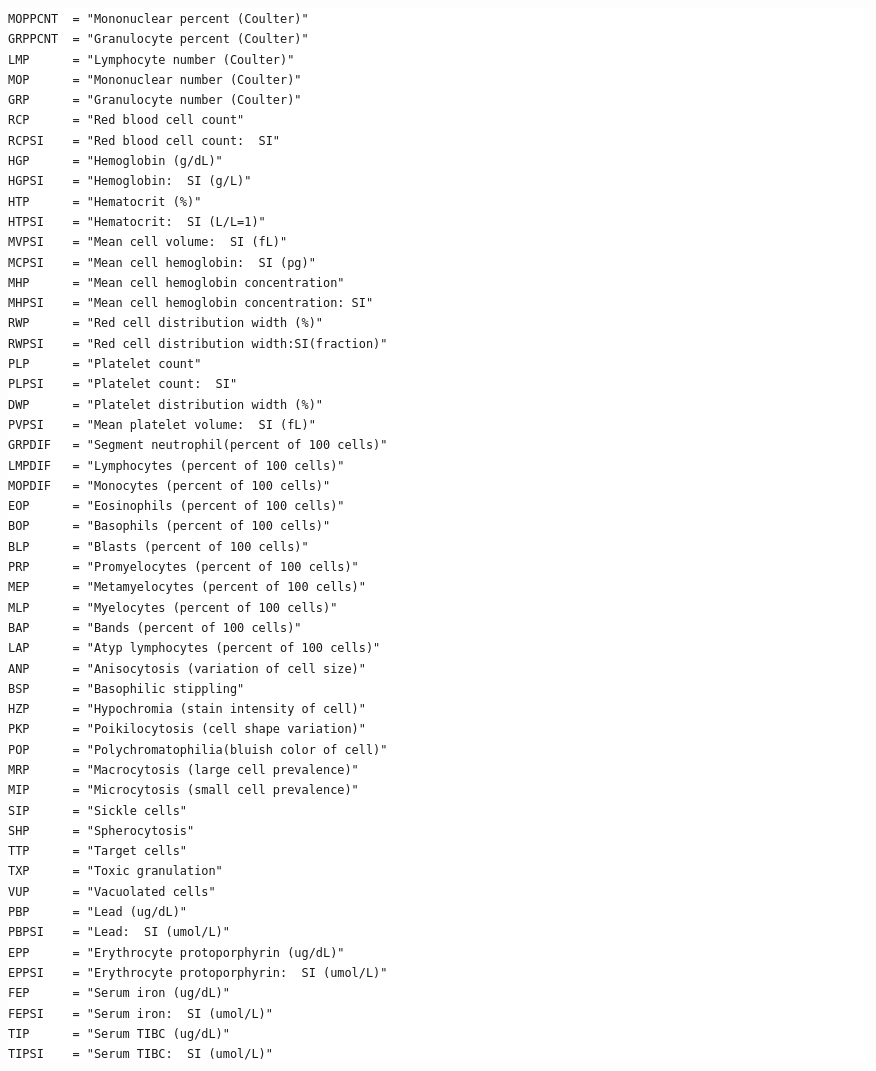 ```sas
MOPPCNT  = "Mononuclear percent (Coulter)"
GRPPCNT  = "Granulocyte percent (Coulter)"
LMP      = "Lymphocyte number (Coulter)"
MOP      = "Mononuclear number (Coulter)"
GRP      = "Granulocyte number (Coulter)"
RCP      = "Red blood cell count"
RCPSI    = "Red blood cell count:  SI"
HGP      = "Hemoglobin (g/dL)"
HGPSI    = "Hemoglobin:  SI (g/L)"
HTP      = "Hematocrit (%)"
HTPSI    = "Hematocrit:  SI (L/L=1)"
MVPSI    = "Mean cell volume:  SI (fL)"
MCPSI    = "Mean cell hemoglobin:  SI (pg)"
MHP      = "Mean cell hemoglobin concentration"
MHPSI    = "Mean cell hemoglobin concentration: SI"
RWP      = "Red cell distribution width (%)"
RWPSI    = "Red cell distribution width:SI(fraction)"
PLP      = "Platelet count"
PLPSI    = "Platelet count:  SI"
DWP      = "Platelet distribution width (%)"
PVPSI    = "Mean platelet volume:  SI (fL)"
GRPDIF   = "Segment neutrophil(percent of 100 cells)"
LMPDIF   = "Lymphocytes (percent of 100 cells)"
MOPDIF   = "Monocytes (percent of 100 cells)"
EOP      = "Eosinophils (percent of 100 cells)"
BOP      = "Basophils (percent of 100 cells)"
BLP      = "Blasts (percent of 100 cells)"
PRP      = "Promyelocytes (percent of 100 cells)"
MEP      = "Metamyelocytes (percent of 100 cells)"
MLP      = "Myelocytes (percent of 100 cells)"
BAP      = "Bands (percent of 100 cells)"
LAP      = "Atyp lymphocytes (percent of 100 cells)"
ANP      = "Anisocytosis (variation of cell size)"
BSP      = "Basophilic stippling"
HZP      = "Hypochromia (stain intensity of cell)"
PKP      = "Poikilocytosis (cell shape variation)"
POP      = "Polychromatophilia(bluish color of cell)"
MRP      = "Macrocytosis (large cell prevalence)"
MIP      = "Microcytosis (small cell prevalence)"
SIP      = "Sickle cells"
SHP      = "Spherocytosis"
TTP      = "Target cells"
TXP      = "Toxic granulation"
VUP      = "Vacuolated cells"
PBP      = "Lead (ug/dL)"
PBPSI    = "Lead:  SI (umol/L)"
EPP      = "Erythrocyte protoporphyrin (ug/dL)"
EPPSI    = "Erythrocyte protoporphyrin:  SI (umol/L)"
FEP      = "Serum iron (ug/dL)"
FEPSI    = "Serum iron:  SI (umol/L)"
TIP      = "Serum TIBC (ug/dL)"
TIPSI    = "Serum TIBC:  SI (umol/L)"
